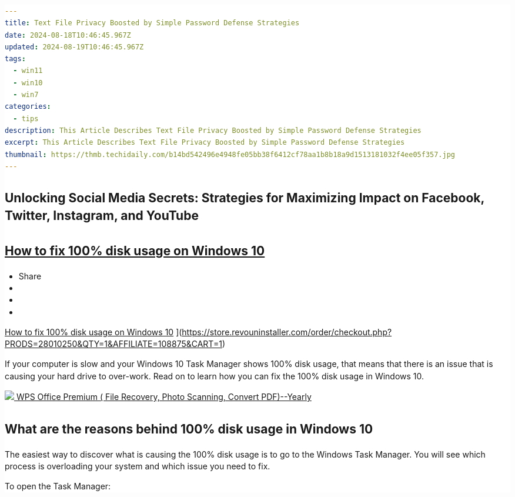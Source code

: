 ```yaml
---
title: Text File Privacy Boosted by Simple Password Defense Strategies
date: 2024-08-18T10:46:45.967Z
updated: 2024-08-19T10:46:45.967Z
tags:
  - win11
  - win10
  - win7
categories:
  - tips
description: This Article Describes Text File Privacy Boosted by Simple Password Defense Strategies
excerpt: This Article Describes Text File Privacy Boosted by Simple Password Defense Strategies
thumbnail: https://thmb.techidaily.com/b14bd542496e4948fe05bb38f6412cf78aa1b8b18a9d1513181032f4ee05f357.jpg
---
```


## Unlocking Social Media Secrets: Strategies for Maximizing Impact on Facebook, Twitter, Instagram, and YouTube

## [How to fix 100% disk usage on Windows 10](https://store.revouninstaller.com/order/checkout.php?PRODS=28010250&QTY=1&AFFILIATE=108875&CART=1)

* Share
* [](http://www.facebook.com/share.php?u=https://www.revouninstaller.com/blog/how-to-fix-100-disk-usage-in-windows-10/&title=How+to+fix+100%25+disk+usage+on+Windows+10)
* [](https://twitter.com/intent/tweet?text=How+to+fix+100%25+disk+usage+on+Windows+10&url=https://www.revouninstaller.com/blog/how-to-fix-100-disk-usage-in-windows-10/ "Click to share on Twitter")
* [](https://store.revouninstaller.com/order/checkout.php?PRODS=28010250&QTY=1&AFFILIATE=108875&CART=1)

[How to fix 100% disk usage on Windows 10](https://f057a20f961f56a72089-b74530d2d26278124f446233f95622ef.ssl.cf1.rackcdn.com/site/blog/fix-disk-usage/how-to-fix-100-disk-usage.jpg) ](https://store.revouninstaller.com/order/checkout.php?PRODS=28010250&QTY=1&AFFILIATE=108875&CART=1)

 If your computer is slow and your Windows 10 Task Manager shows 100% disk usage, that means that there is an issue that is causing your hard drive to over-work. Read on to learn how you can fix the 100% disk usage in Windows 10.


<a href="https://secure.2checkout.com/order/checkout.php?PRODS=38729081&QTY=1&AFFILIATE=108875&CART=1"><img src="https://website-prod.cache.wpscdn.com/img/wps-office-pdf-editor-1x.890dbda.png" border="0">
WPS Office Premium ( File Recovery, Photo Scanning, Convert PDF)--Yearly</a>

## What are the reasons behind 100% disk usage in Windows 10

 The easiest way to discover what is causing the 100% disk usage is to go to the Windows Task Manager. You will see which process is overloading your system and which issue you need to fix.

To open the Task Manager:
